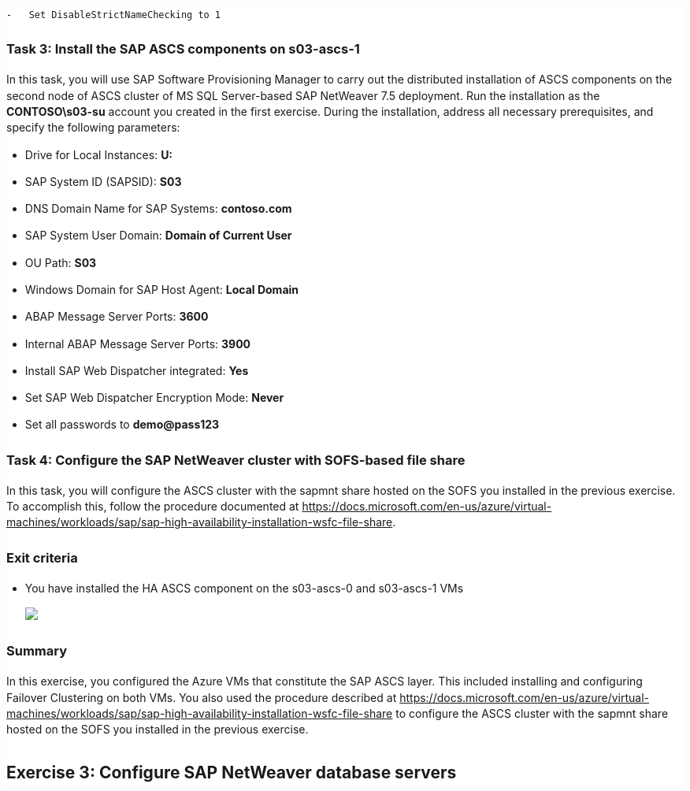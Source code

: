     -   Set DisableStrictNameChecking to 1

### Task 3: Install the SAP ASCS components on s03-ascs-1

In this task, you will use SAP Software Provisioning Manager to carry out the distributed installation of ASCS components on the second node of ASCS cluster of MS SQL Server-based SAP NetWeaver 7.5 deployment. Run the installation as the **CONTOSO\\s03-su** account you created in the first exercise. During the installation, address all necessary prerequisites, and specify the following parameters:

-   Drive for Local Instances: **U:**

-   SAP System ID (SAPSID): **S03**

-   DNS Domain Name for SAP Systems: **contoso.com**

-   SAP System User Domain: **Domain of Current User**

-   OU Path: **S03**

-   Windows Domain for SAP Host Agent: **Local Domain**

-   ABAP Message Server Ports: **3600**

-   Internal ABAP Message Server Ports: **3900**

-   Install SAP Web Dispatcher integrated: **Yes**

-   Set SAP Web Dispatcher Encryption Mode: **Never**

-   Set all passwords to **demo\@pass123**

### Task 4: Configure the SAP NetWeaver cluster with SOFS-based file share

In this task, you will configure the ASCS cluster with the sapmnt share hosted on the SOFS you installed in the previous exercise. To accomplish this, follow the procedure documented at <https://docs.microsoft.com/en-us/azure/virtual-machines/workloads/sap/sap-high-availability-installation-wsfc-file-share>.

### Exit criteria

-   You have installed the HA ASCS component on the s03-ascs-0 and s03-ascs-1 VMs

    ![](images\Hands-onlabunguided-SAPonAzureimages/media/image2.png)

### Summary

In this exercise, you configured the Azure VMs that constitute the SAP ASCS layer. This included installing and configuring Failover Clustering on both VMs. You also used the procedure described at <https://docs.microsoft.com/en-us/azure/virtual-machines/workloads/sap/sap-high-availability-installation-wsfc-file-share> to configure the ASCS cluster with the sapmnt share hosted on the SOFS you installed in the previous exercise.

## Exercise 3: Configure SAP NetWeaver database servers
